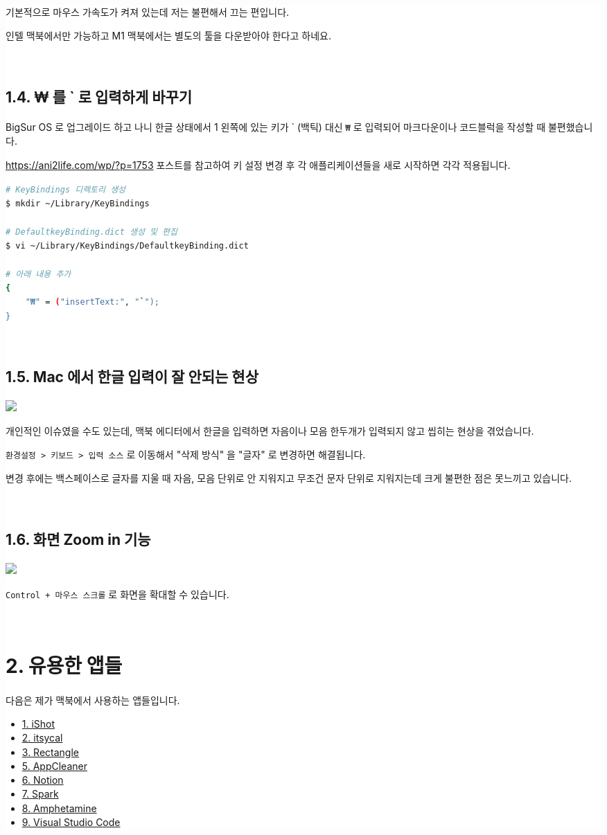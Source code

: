 기본적으로 마우스 가속도가 켜져 있는데 저는 불편해서 끄는 편입니다.

인텔 맥북에서만 가능하고 M1 맥북에서는 별도의 툴을 다운받아야 한다고 하네요.


<br>

## 1.4. ₩ 를 ` 로 입력하게 바꾸기

BigSur OS 로 업그레이드 하고 나니 한글 상태에서 1 왼쪽에 있는 키가 \` (백틱) 대신 `₩` 로 입력되어 마크다운이나 코드블럭을 작성할 때 불편했습니다.

https://ani2life.com/wp/?p=1753 포스트를 참고하여 키 설정 변경 후 각 애플리케이션들을 새로 시작하면 각각 적용됩니다.

```sh
# KeyBindings 디렉토리 생성
$ mkdir ~/Library/KeyBindings

# DefaultkeyBinding.dict 생성 및 편집
$ vi ~/Library/KeyBindings/DefaultkeyBinding.dict

# 아래 내용 추가
{
    "₩" = ("insertText:", "`");
}
```

<br>

## 1.5. Mac 에서 한글 입력이 잘 안되는 현상

<img src="https://user-images.githubusercontent.com/28972341/140368046-1535a725-347c-4f91-b230-656f77e0ebe5.png" width="70%">

개인적인 이슈였을 수도 있는데, 맥북 에디터에서 한글을 입력하면 자음이나 모음 한두개가 입력되지 않고 씹히는 현상을 겪었습니다.

`환경설정 > 키보드 > 입력 소스` 로 이동해서 "삭제 방식" 을 "글자" 로 변경하면 해결됩니다.

변경 후에는 백스페이스로 글자를 지울 때 자음, 모음 단위로 안 지워지고 무조건 문자 단위로 지워지는데 크게 불편한 점은 못느끼고 있습니다.

<br>

## 1.6. 화면 Zoom in 기능

<img src="https://user-images.githubusercontent.com/28972341/140480588-426f4ca5-9a40-491e-abf0-ec0d0ddb7a18.png" width="70%">

`Control + 마우스 스크롤` 로 화면을 확대할 수 있습니다.

<br>

# 2. 유용한 앱들

다음은 제가 맥북에서 사용하는 앱들입니다.

- [1. iShot](#21-ishot)
- [2. itsycal](#22-itsycal)
- [3. Rectangle](#23-rectangle)
- [5. AppCleaner](#25-appcleaner)
- [6. Notion](#26-notion)
- [7. Spark](#27-spark)
- [8. Amphetamine](#28-amphetamine)
- [9. Visual Studio Code](#29-visual-studio-code)
